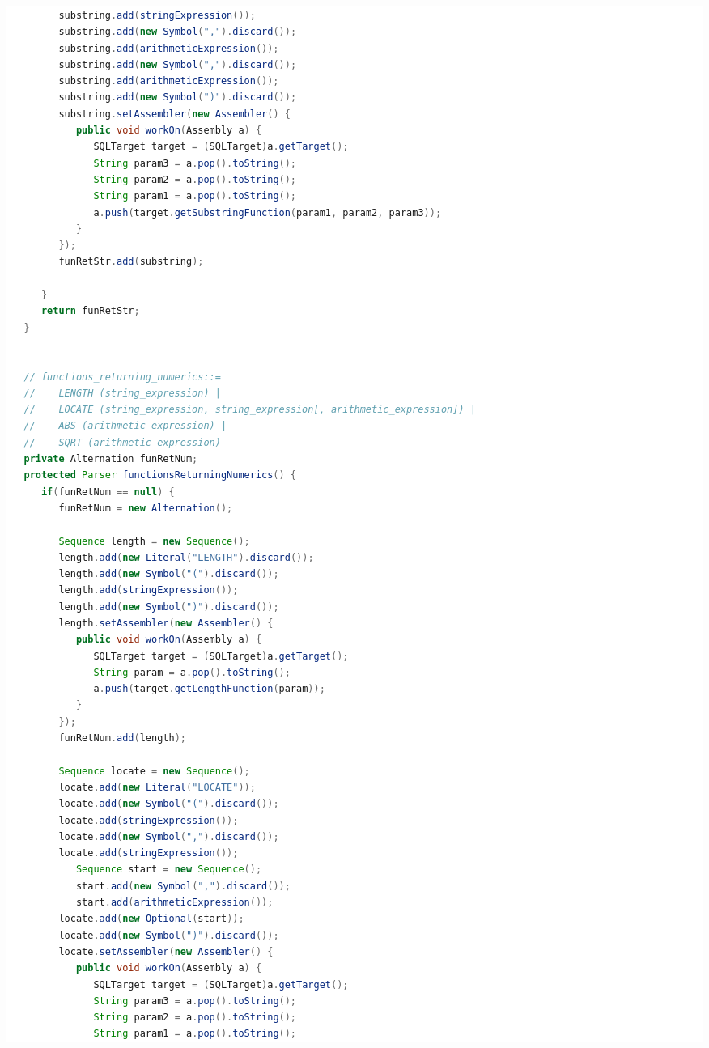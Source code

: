 ```java
         substring.add(stringExpression());
         substring.add(new Symbol(",").discard());
         substring.add(arithmeticExpression());
         substring.add(new Symbol(",").discard());
         substring.add(arithmeticExpression());
         substring.add(new Symbol(")").discard());
         substring.setAssembler(new Assembler() {
            public void workOn(Assembly a) {
               SQLTarget target = (SQLTarget)a.getTarget();
               String param3 = a.pop().toString();
               String param2 = a.pop().toString();
               String param1 = a.pop().toString();
               a.push(target.getSubstringFunction(param1, param2, param3));
            }
         });
         funRetStr.add(substring);

      }
      return funRetStr;
   }


   // functions_returning_numerics::=
   //    LENGTH (string_expression) |
   //    LOCATE (string_expression, string_expression[, arithmetic_expression]) |
   //    ABS (arithmetic_expression) |
   //    SQRT (arithmetic_expression)
   private Alternation funRetNum;
   protected Parser functionsReturningNumerics() {
      if(funRetNum == null) {
         funRetNum = new Alternation();
         
         Sequence length = new Sequence();
         length.add(new Literal("LENGTH").discard());
         length.add(new Symbol("(").discard());
         length.add(stringExpression());
         length.add(new Symbol(")").discard());
         length.setAssembler(new Assembler() {
            public void workOn(Assembly a) {
               SQLTarget target = (SQLTarget)a.getTarget();
               String param = a.pop().toString();
               a.push(target.getLengthFunction(param));
            }
         });
         funRetNum.add(length);
         
         Sequence locate = new Sequence();
         locate.add(new Literal("LOCATE"));
         locate.add(new Symbol("(").discard());
         locate.add(stringExpression());
         locate.add(new Symbol(",").discard());
         locate.add(stringExpression());
            Sequence start = new Sequence();
            start.add(new Symbol(",").discard());
            start.add(arithmeticExpression());
         locate.add(new Optional(start));
         locate.add(new Symbol(")").discard());
         locate.setAssembler(new Assembler() {
            public void workOn(Assembly a) {
               SQLTarget target = (SQLTarget)a.getTarget();
               String param3 = a.pop().toString();
               String param2 = a.pop().toString();
               String param1 = a.pop().toString();
```